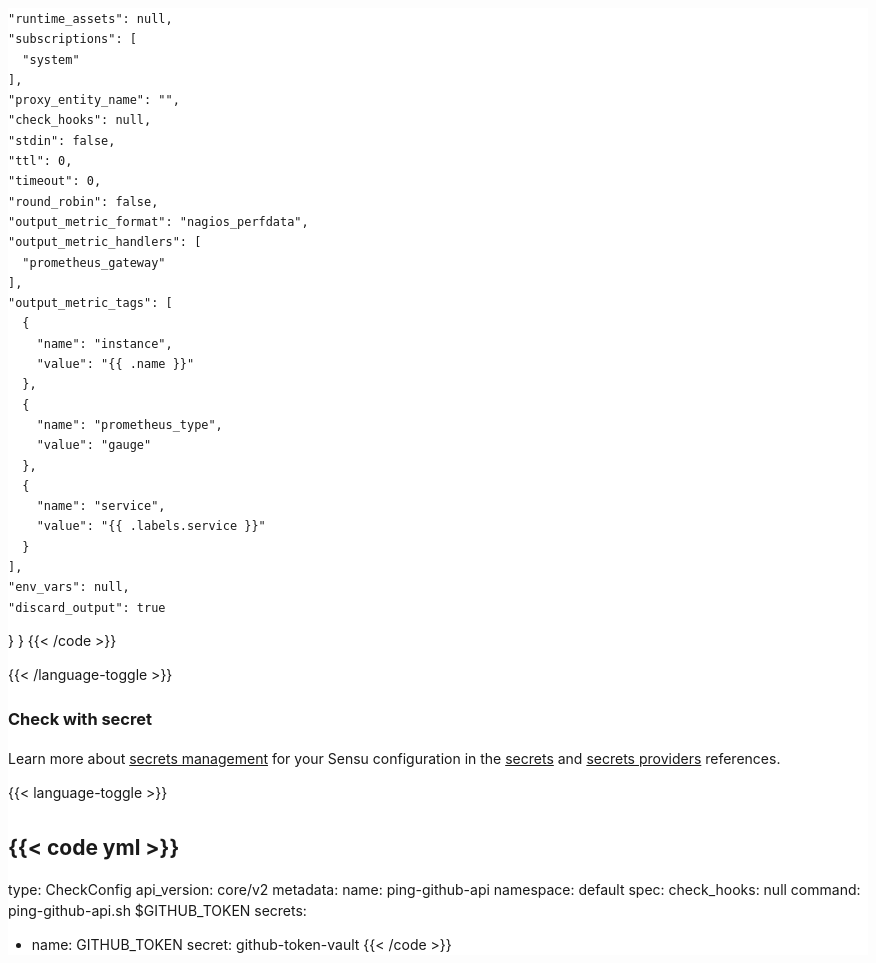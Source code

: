     "runtime_assets": null,
    "subscriptions": [
      "system"
    ],
    "proxy_entity_name": "",
    "check_hooks": null,
    "stdin": false,
    "ttl": 0,
    "timeout": 0,
    "round_robin": false,
    "output_metric_format": "nagios_perfdata",
    "output_metric_handlers": [
      "prometheus_gateway"
    ],
    "output_metric_tags": [
      {
        "name": "instance",
        "value": "{{ .name }}"
      },
      {
        "name": "prometheus_type",
        "value": "gauge"
      },
      {
        "name": "service",
        "value": "{{ .labels.service }}"
      }
    ],
    "env_vars": null,
    "discard_output": true
  }
}
{{< /code >}}

{{< /language-toggle >}}

### Check with secret

Learn more about [secrets management][59] for your Sensu configuration in the [secrets][56] and [secrets providers][57] references.

{{< language-toggle >}}

{{< code yml >}}
---
type: CheckConfig
api_version: core/v2
metadata:
  name: ping-github-api
  namespace: default
spec:
  check_hooks: null
  command: ping-github-api.sh $GITHUB_TOKEN
  secrets:
  - name: GITHUB_TOKEN
    secret: github-token-vault
{{< /code >}}


[1]: #subscription-checks
[2]: https://en.wikipedia.org/wiki/Publish%E2%80%93subscribe_pattern
[3]: https://en.wikipedia.org/wiki/Standard_streams
[4]: #check-commands
[5]: ../tokens/
[6]: ../hooks/
[7]: /sensu-core/latest/reference/checks/#standalone-checks
[8]: ../../../operations/control-access/rbac/
[9]: ../../../plugins/assets/
[10]: #proxy-requests-attributes
[11]: ../../observe-filter/sensu-query-expressions/
[12]: ../monitor-server-resources/
[13]: #check-attributes
[14]: https://en.wikipedia.org/wiki/Cron#CRON_expression
[15]: https://godoc.org/github.com/robfig/cron#hdr-Predefined_schedules
[16]: https://assets.nagios.com/downloads/nagioscore/docs/nagioscore/3/en/flapping.html
[17]: #subdue-attributes
[18]: https://prometheus.io/docs/instrumenting/exposition_formats/#text-based-format
[19]: #output-metric-tags
[20]: ../../observe-entities/#proxy-entities
[21]: ../../observe-entities/entities/#spec-attributes
[22]: #output_metric_tags-attributes
[23]: ../collect-metrics-with-checks/
[24]: ../../observe-events/events/
[25]: #metadata-attributes
[26]: ../../../operations/control-access/rbac#namespaces
[27]: ../../observe-filter/filters/
[28]: ../../observe-entities/monitor-external-resources/
[29]: https://bonsai.sensu.io
[30]: https://en.wikipedia.org/wiki/Cron#Time_zone_handling
[31]: #ttl-attribute
[32]: #proxy-entity-name-attribute
[33]: #proxy-checks
[34]: ../../../api/checks#checkscheckexecute-post
[35]: #use-a-proxy-check-to-monitor-a-proxy-entity
[36]: #use-a-proxy-check-to-monitor-multiple-proxy-entities
[37]: #proxy-requests-top-level
[38]: #interval-scheduling
[39]: #check-token-substitution
[40]: ../../observe-entities/entities#manage-entity-labels
[41]: ../../../sensuctl/create-manage-resources/#create-resources
[42]: #spec-attributes
[43]: #round-robin-attribute
[44]: #proxy-entity-name-attribute
[45]: #cron-scheduling
[46]: https://assets.nagios.com/downloads/nagioscore/docs/nagioscore/3/en/perfdata.html
[47]: http://graphite.readthedocs.io/en/latest/feeding-carbon.html#the-plaintext-protocol
[48]: https://docs.influxdata.com/influxdb/v1.4/write_protocols/line_protocol_tutorial/#measurement
[49]: http://opentsdb.net/docs/build/html/user_guide/writing/index.html#data-specification
[50]: ../../observe-events/events/#metrics
[51]: https://github.com/sensu/sensu-influxdb-handler
[52]: #round-robin-checks
[53]: https://regex101.com/r/zo9mQU/2
[54]: ../../../api#response-filtering
[55]: ../../../sensuctl/filter-responses/
[56]: ../../../operations/manage-secrets/secrets/
[57]: ../../../operations/manage-secrets/secrets-providers/
[58]: ../../../web-ui/search#search-for-labels
[59]: ../../../operations/manage-secrets/secrets-management/
[60]: ../../../plugins/assets#dynamic-runtime-asset-path
[61]: ../../../web-ui/search/
[62]: ../../observe-events/events/#flap-detection-algorithm
[63]: #ad-hoc-scheduling
[64]: ../subscriptions/
[65]: ../../../operations/deploy-sensu/datastore/
[66]: ../../../operations/deploy-sensu/datastore/#round-robin-postgresql
[67]: #event-storage-for-round-robin-scheduling